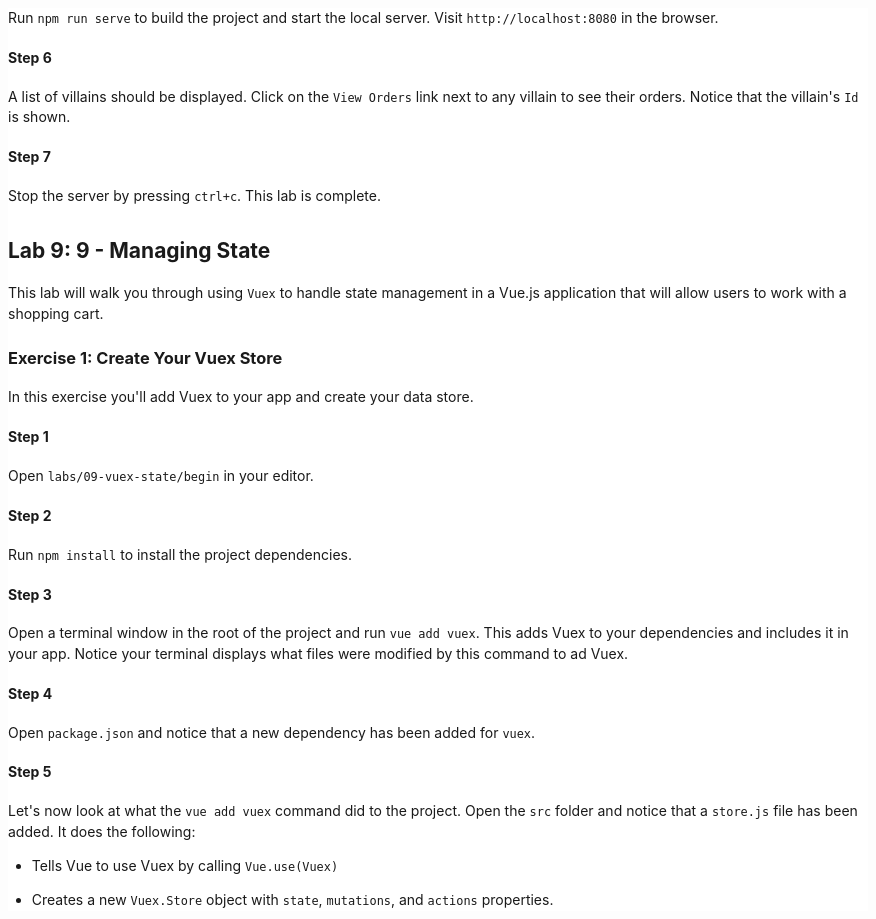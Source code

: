 Run `npm run serve` to build the project and start the local server. Visit `http://localhost:8080` in the browser.


#### Step 6

A list of villains should be displayed. Click on the `View Orders` link next to any villain to see their orders. Notice that the villain's `Id` is shown.


#### Step 7

Stop the server by pressing `ctrl+c`. This lab is complete.



## Lab 9: 9 - Managing State

This lab will walk you through using `Vuex` to handle state management in a Vue.js application that will allow users to work with a shopping cart.




### Exercise 1: Create Your Vuex Store

In this exercise you'll add Vuex to your app and create your data store.




#### Step 1

Open `labs/09-vuex-state/begin` in your editor.


#### Step 2

Run `npm install` to install the project dependencies.

#### Step 3

Open a terminal window in the root of the project and run `vue add vuex`. This adds Vuex to your dependencies and includes it in your app. Notice your terminal displays what files were modified by this command to ad Vuex.


#### Step 4

Open `package.json` and notice that a new dependency has been added for `vuex`.


#### Step 5

Let's now look at what the `vue add vuex` command did to the project. Open the `src` folder and notice that a `store.js` file has been added. It does the following:

*   Tells Vue to use Vuex by calling `Vue.use(Vuex)`

*   Creates a new `Vuex.Store` object with `state`, `mutations`, and `actions` properties.

